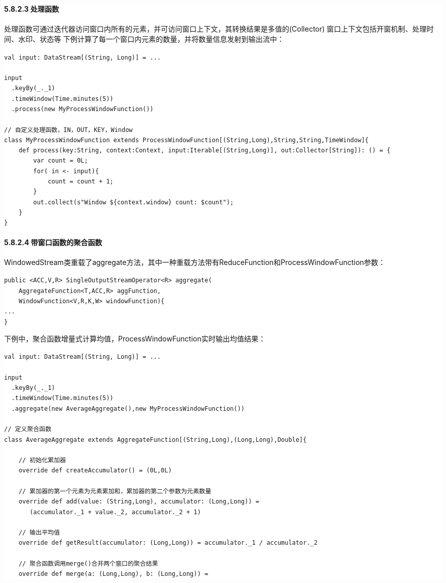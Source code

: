 #### 5.8.2.3 处理函数

处理函数可通过迭代器访问窗口内所有的元素，并可访问窗口上下文，其转换结果是多值的(Collector<OUT>)
窗口上下文包括开窗机制、处理时间、水印、状态等
下例计算了每一个窗口内元素的数量，并将数量信息发射到输出流中：

```
val input: DataStream[(String, Long)] = ...

input
  .keyBy(_._1)
  .timeWindow(Time.minutes(5))
  .process(new MyProcessWindowFunction())

// 自定义处理函数，IN，OUT，KEY，Window
class MyProcessWindowFunction extends ProcessWindowFunction[(String,Long),String,String,TimeWindow]{
    def process(key:String, context:Context, input:Iterable[(String,Long)], out:Collector[String]): () = {
        var count = 0L;
        for( in <- input){
            count = count + 1;
        }
        out.collect(s"Window ${context.window} count: $count");
    }
}

```

#### 5.8.2.4 带窗口函数的聚合函数

WindowedStream类重载了aggregate方法，其中一种重载方法带有ReduceFunction和ProcessWindowFunction参数：

```
public <ACC,V,R> SingleOutputStreamOperator<R> aggregate(
    AggregateFunction<T,ACC,R> aggFunction,
    WindowFunction<V,R,K,W> windowFunction){
...
}

```

下例中，聚合函数增量式计算均值，ProcessWindowFunction实时输出均值结果：

```
val input: DataStream[(String, Long)] = ...

input
  .keyBy(_._1)
  .timeWindow(Time.minutes(5))
  .aggregate(new AverageAggregate(),new MyProcessWindowFunction())
  
// 定义聚合函数
class AverageAggregate extends AggregateFunction[(String,Long),(Long,Long),Double]{
    
    // 初始化累加器
    override def createAccumulator() = (0L,0L)
    
    // 累加器的第一个元素为元素累加和，累加器的第二个参数为元素数量
    override def add(value: (String,Long), accumulator: (Long,Long)) = 
       (accumulator._1 + value._2, accumulator._2 + 1)
       
    // 输出平均值
    override def getResult(accumulator: (Long,Long)) = accumulator._1 / accumulator._2
    
    // 聚合函数调用merge()合并两个窗口的聚合结果
    override def merge(a: (Long,Long), b: (Long,Long)) = 
```